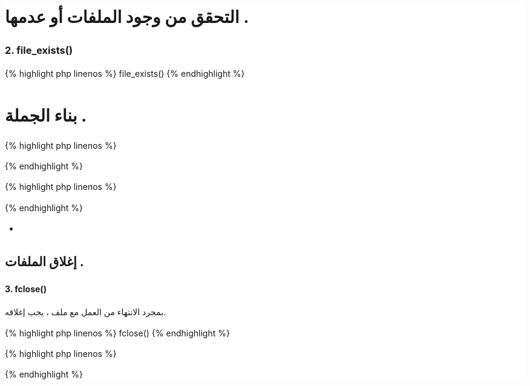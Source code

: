 




# التحقق من وجود الملفات أو عدمها .

### 2. file_exists()

{% highlight php linenos %}
file_exists()
{% endhighlight %}



 # بناء الجملة .

{% highlight php linenos %}
<?php
echo file_exists("knows1.txt");
?>
{% endhighlight %}


{% highlight php linenos %}
<?php
$Name = '/path/to/name.txt';

if (file_exists($Name)) {
    echo " OK $Name OK ";
} else {
    echo "NO $Name NO ";
}
?>
{% endhighlight %}

-



## إغلاق الملفات .

#### 3. fclose()

بمجرد الانتهاء من العمل مع ملف ، يجب إغلاقه.

{% highlight php linenos %}
fclose()
{% endhighlight %}




{% highlight php linenos %}

<?php

$handle = fopen('test.txt', 'r');

fclose($handle);

?>

{% endhighlight %}
